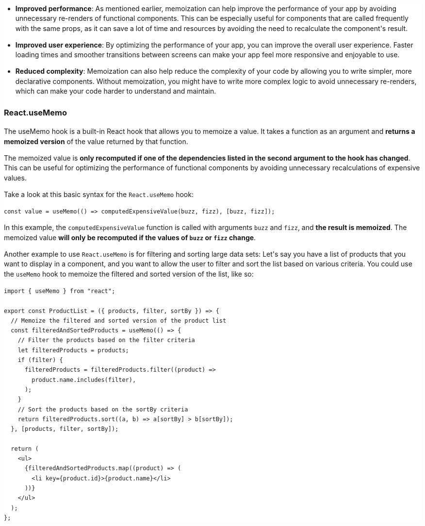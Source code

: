 - **Improved performance**: As mentioned earlier, memoization can help improve the performance of your app by avoiding unnecessary re-renders of functional components. This can be especially useful for components that are called frequently with the same props, as it can save a lot of time and resources by avoiding the need to recalculate the component's result.

- **Improved user experience**: By optimizing the performance of your app, you can improve the overall user experience. Faster loading times and smoother transitions between screens can make your app feel more responsive and enjoyable to use.

- **Reduced complexity**: Memoization can also help reduce the complexity of your code by allowing you to write simpler, more declarative components. Without memoization, you might have to write more complex logic to avoid unnecessary re-renders, which can make your code harder to understand and maintain.

### React.useMemo

The useMemo hook is a built-in React hook that allows you to memoize a value. It takes a function as an argument and **returns a memoized version** of the value returned by that function.

The memoized value is **only recomputed if one of the dependencies listed in the second argument to the hook has changed**. This can be useful for optimizing the performance of functional components by avoiding unnecessary recalculations of expensive values.

Take a look at this basic syntax for the `React.useMemo` hook:

```tsx
const value = useMemo(() => computedExpensiveValue(buzz, fizz), [buzz, fizz]);
```

In this example, the `computedExpensiveValue` function is called with arguments `buzz` and `fizz`, and **the result is memoized**. The memoized value **will only be recomputed if the values of `buzz` or `fizz` change**.

Another example to use `React.useMemo` is for filtering and sorting large data sets: Let's say you have a list of products that you want to display in a component, and you want to allow the user to filter and sort the list based on various criteria. You could use the `useMemo` hook to memoize the filtered and sorted version of the list, like so:

```tsx title="@/components/product-list.tsx" showLineNumbers
import { useMemo } from "react";

export const ProductList = ({ products, filter, sortBy }) => {
  // Memoize the filtered and sorted version of the product list
  const filteredAndSortedProducts = useMemo(() => {
    // Filter the products based on the filter criteria
    let filteredProducts = products;
    if (filter) {
      filteredProducts = filteredProducts.filter((product) =>
        product.name.includes(filter),
      );
    }
    // Sort the products based on the sortBy criteria
    return filteredProducts.sort((a, b) => a[sortBy] > b[sortBy]);
  }, [products, filter, sortBy]);

  return (
    <ul>
      {filteredAndSortedProducts.map((product) => (
        <li key={product.id}>{product.name}</li>
      ))}
    </ul>
  );
};
```
